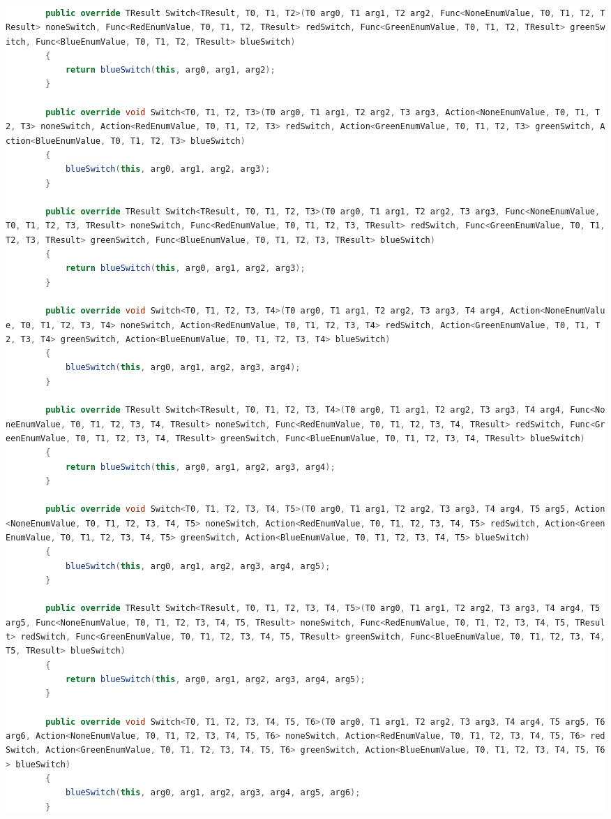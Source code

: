 ```csharp showLineNumbers 
        public override TResult Switch<TResult, T0, T1, T2>(T0 arg0, T1 arg1, T2 arg2, Func<NoneEnumValue, T0, T1, T2, TResult> noneSwitch, Func<RedEnumValue, T0, T1, T2, TResult> redSwitch, Func<GreenEnumValue, T0, T1, T2, TResult> greenSwitch, Func<BlueEnumValue, T0, T1, T2, TResult> blueSwitch)
        {
            return blueSwitch(this, arg0, arg1, arg2);
        }

        public override void Switch<T0, T1, T2, T3>(T0 arg0, T1 arg1, T2 arg2, T3 arg3, Action<NoneEnumValue, T0, T1, T2, T3> noneSwitch, Action<RedEnumValue, T0, T1, T2, T3> redSwitch, Action<GreenEnumValue, T0, T1, T2, T3> greenSwitch, Action<BlueEnumValue, T0, T1, T2, T3> blueSwitch)
        {
            blueSwitch(this, arg0, arg1, arg2, arg3);
        }

        public override TResult Switch<TResult, T0, T1, T2, T3>(T0 arg0, T1 arg1, T2 arg2, T3 arg3, Func<NoneEnumValue, T0, T1, T2, T3, TResult> noneSwitch, Func<RedEnumValue, T0, T1, T2, T3, TResult> redSwitch, Func<GreenEnumValue, T0, T1, T2, T3, TResult> greenSwitch, Func<BlueEnumValue, T0, T1, T2, T3, TResult> blueSwitch)
        {
            return blueSwitch(this, arg0, arg1, arg2, arg3);
        }

        public override void Switch<T0, T1, T2, T3, T4>(T0 arg0, T1 arg1, T2 arg2, T3 arg3, T4 arg4, Action<NoneEnumValue, T0, T1, T2, T3, T4> noneSwitch, Action<RedEnumValue, T0, T1, T2, T3, T4> redSwitch, Action<GreenEnumValue, T0, T1, T2, T3, T4> greenSwitch, Action<BlueEnumValue, T0, T1, T2, T3, T4> blueSwitch)
        {
            blueSwitch(this, arg0, arg1, arg2, arg3, arg4);
        }

        public override TResult Switch<TResult, T0, T1, T2, T3, T4>(T0 arg0, T1 arg1, T2 arg2, T3 arg3, T4 arg4, Func<NoneEnumValue, T0, T1, T2, T3, T4, TResult> noneSwitch, Func<RedEnumValue, T0, T1, T2, T3, T4, TResult> redSwitch, Func<GreenEnumValue, T0, T1, T2, T3, T4, TResult> greenSwitch, Func<BlueEnumValue, T0, T1, T2, T3, T4, TResult> blueSwitch)
        {
            return blueSwitch(this, arg0, arg1, arg2, arg3, arg4);
        }

        public override void Switch<T0, T1, T2, T3, T4, T5>(T0 arg0, T1 arg1, T2 arg2, T3 arg3, T4 arg4, T5 arg5, Action<NoneEnumValue, T0, T1, T2, T3, T4, T5> noneSwitch, Action<RedEnumValue, T0, T1, T2, T3, T4, T5> redSwitch, Action<GreenEnumValue, T0, T1, T2, T3, T4, T5> greenSwitch, Action<BlueEnumValue, T0, T1, T2, T3, T4, T5> blueSwitch)
        {
            blueSwitch(this, arg0, arg1, arg2, arg3, arg4, arg5);
        }

        public override TResult Switch<TResult, T0, T1, T2, T3, T4, T5>(T0 arg0, T1 arg1, T2 arg2, T3 arg3, T4 arg4, T5 arg5, Func<NoneEnumValue, T0, T1, T2, T3, T4, T5, TResult> noneSwitch, Func<RedEnumValue, T0, T1, T2, T3, T4, T5, TResult> redSwitch, Func<GreenEnumValue, T0, T1, T2, T3, T4, T5, TResult> greenSwitch, Func<BlueEnumValue, T0, T1, T2, T3, T4, T5, TResult> blueSwitch)
        {
            return blueSwitch(this, arg0, arg1, arg2, arg3, arg4, arg5);
        }

        public override void Switch<T0, T1, T2, T3, T4, T5, T6>(T0 arg0, T1 arg1, T2 arg2, T3 arg3, T4 arg4, T5 arg5, T6 arg6, Action<NoneEnumValue, T0, T1, T2, T3, T4, T5, T6> noneSwitch, Action<RedEnumValue, T0, T1, T2, T3, T4, T5, T6> redSwitch, Action<GreenEnumValue, T0, T1, T2, T3, T4, T5, T6> greenSwitch, Action<BlueEnumValue, T0, T1, T2, T3, T4, T5, T6> blueSwitch)
        {
            blueSwitch(this, arg0, arg1, arg2, arg3, arg4, arg5, arg6);
        }

```